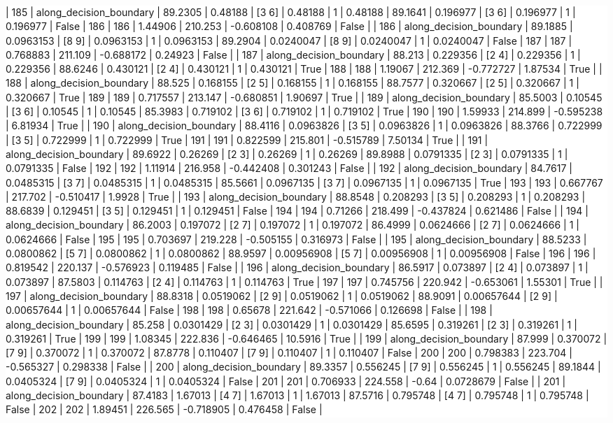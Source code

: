| 185 | along_decision_boundary |     89.2305 | 0.48188     | [3 6]    |   0.48188     |      1 | 0.48188     |      89.1641 | 0.196977    | [3 6]     |    0.196977    |       1 | 0.196977    | False     |    186 |             186 |                1.44906  |              210.253   | -0.608108   |      0.408769    | False           |
| 186 | along_decision_boundary |     89.1885 | 0.0963153   | [8 9]    |   0.0963153   |      1 | 0.0963153   |      89.2904 | 0.0240047   | [8 9]     |    0.0240047   |       1 | 0.0240047   | False     |    187 |             187 |                0.768883 |              211.109   | -0.688172   |      0.24923     | False           |
| 187 | along_decision_boundary |     88.213  | 0.229356    | [2 4]    |   0.229356    |      1 | 0.229356    |      88.6246 | 0.430121    | [2 4]     |    0.430121    |       1 | 0.430121    | True      |    188 |             188 |                1.19067  |              212.369   | -0.772727   |      1.87534     | True            |
| 188 | along_decision_boundary |     88.525  | 0.168155    | [2 5]    |   0.168155    |      1 | 0.168155    |      88.7577 | 0.320667    | [2 5]     |    0.320667    |       1 | 0.320667    | True      |    189 |             189 |                0.717557 |              213.147   | -0.680851   |      1.90697     | True            |
| 189 | along_decision_boundary |     85.5003 | 0.10545     | [3 6]    |   0.10545     |      1 | 0.10545     |      85.3983 | 0.719102    | [3 6]     |    0.719102    |       1 | 0.719102    | True      |    190 |             190 |                1.59933  |              214.899   | -0.595238   |      6.81934     | True            |
| 190 | along_decision_boundary |     88.4116 | 0.0963826   | [3 5]    |   0.0963826   |      1 | 0.0963826   |      88.3766 | 0.722999    | [3 5]     |    0.722999    |       1 | 0.722999    | True      |    191 |             191 |                0.822599 |              215.801   | -0.515789   |      7.50134     | True            |
| 191 | along_decision_boundary |     89.6922 | 0.26269     | [2 3]    |   0.26269     |      1 | 0.26269     |      89.8988 | 0.0791335   | [2 3]     |    0.0791335   |       1 | 0.0791335   | False     |    192 |             192 |                1.11914  |              216.958   | -0.442408   |      0.301243    | False           |
| 192 | along_decision_boundary |     84.7617 | 0.0485315   | [3 7]    |   0.0485315   |      1 | 0.0485315   |      85.5661 | 0.0967135   | [3 7]     |    0.0967135   |       1 | 0.0967135   | True      |    193 |             193 |                0.667767 |              217.702   | -0.510417   |      1.9928      | True            |
| 193 | along_decision_boundary |     88.8548 | 0.208293    | [3 5]    |   0.208293    |      1 | 0.208293    |      88.6839 | 0.129451    | [3 5]     |    0.129451    |       1 | 0.129451    | False     |    194 |             194 |                0.71266  |              218.499   | -0.437824   |      0.621486    | False           |
| 194 | along_decision_boundary |     86.2003 | 0.197072    | [2 7]    |   0.197072    |      1 | 0.197072    |      86.4999 | 0.0624666   | [2 7]     |    0.0624666   |       1 | 0.0624666   | False     |    195 |             195 |                0.703697 |              219.228   | -0.505155   |      0.316973    | False           |
| 195 | along_decision_boundary |     88.5233 | 0.0800862   | [5 7]    |   0.0800862   |      1 | 0.0800862   |      88.9597 | 0.00956908  | [5 7]     |    0.00956908  |       1 | 0.00956908  | False     |    196 |             196 |                0.819542 |              220.137   | -0.576923   |      0.119485    | False           |
| 196 | along_decision_boundary |     86.5917 | 0.073897    | [2 4]    |   0.073897    |      1 | 0.073897    |      87.5803 | 0.114763    | [2 4]     |    0.114763    |       1 | 0.114763    | True      |    197 |             197 |                0.745756 |              220.942   | -0.653061   |      1.55301     | True            |
| 197 | along_decision_boundary |     88.8318 | 0.0519062   | [2 9]    |   0.0519062   |      1 | 0.0519062   |      88.9091 | 0.00657644  | [2 9]     |    0.00657644  |       1 | 0.00657644  | False     |    198 |             198 |                0.65678  |              221.642   | -0.571066   |      0.126698    | False           |
| 198 | along_decision_boundary |     85.258  | 0.0301429   | [2 3]    |   0.0301429   |      1 | 0.0301429   |      85.6595 | 0.319261    | [2 3]     |    0.319261    |       1 | 0.319261    | True      |    199 |             199 |                1.08345  |              222.836   | -0.646465   |     10.5916      | True            |
| 199 | along_decision_boundary |     87.999  | 0.370072    | [7 9]    |   0.370072    |      1 | 0.370072    |      87.8778 | 0.110407    | [7 9]     |    0.110407    |       1 | 0.110407    | False     |    200 |             200 |                0.798383 |              223.704   | -0.565327   |      0.298338    | False           |
| 200 | along_decision_boundary |     89.3357 | 0.556245    | [7 9]    |   0.556245    |      1 | 0.556245    |      89.1844 | 0.0405324   | [7 9]     |    0.0405324   |       1 | 0.0405324   | False     |    201 |             201 |                0.706933 |              224.558   | -0.64       |      0.0728679   | False           |
| 201 | along_decision_boundary |     87.4183 | 1.67013     | [4 7]    |   1.67013     |      1 | 1.67013     |      87.5716 | 0.795748    | [4 7]     |    0.795748    |       1 | 0.795748    | False     |    202 |             202 |                1.89451  |              226.565   | -0.718905   |      0.476458    | False           |